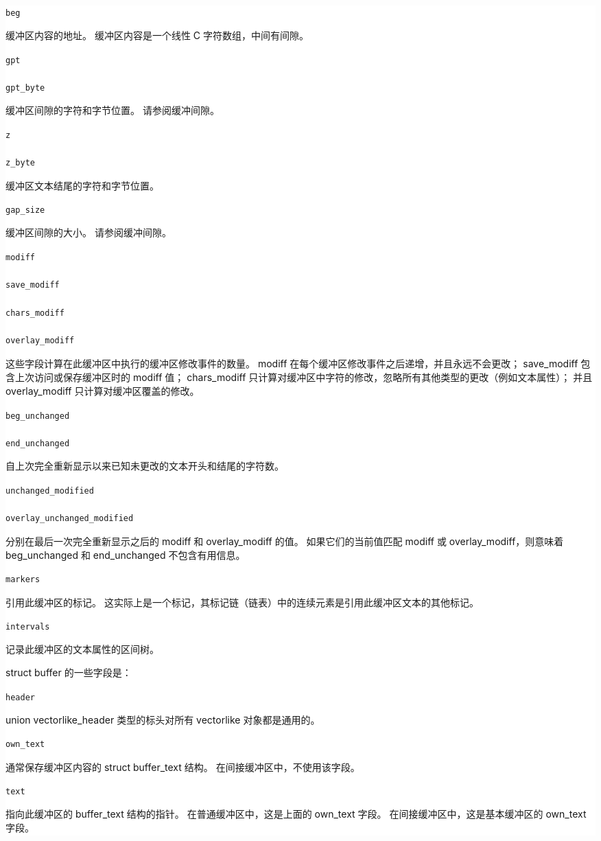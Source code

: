     beg

缓冲区内容的地址。  缓冲区内容是一个线性 C 字符数组，中间有间隙。

    gpt

    gpt_byte

缓冲区间隙的字符和字节位置。  请参阅缓冲间隙。

    z

    z_byte

缓冲区文本结尾的字符和字节位置。

    gap_size

缓冲区间隙的大小。  请参阅缓冲间隙。

    modiff

    save_modiff

    chars_modiff

    overlay_modiff

这些字段计算在此缓冲区中执行的缓冲区修改事件的数量。  modiff 在每个缓冲区修改事件之后递增，并且永远不会更改；  save\_modiff 包含上次访问或保存缓冲区时的 modiff 值；  chars\_modiff 只计算对缓冲区中字符的修改，忽略所有其他类型的更改（例如文本属性）；  并且 overlay\_modiff 只计算对缓冲区覆盖的修改。

    beg_unchanged

    end_unchanged

自上次完全重新显示以来已知未更改的文本开头和结尾的字符数。

    unchanged_modified

    overlay_unchanged_modified

分别在最后一次完全重新显示之后的 modiff 和 overlay\_modiff 的值。  如果它们的当前值匹配 modiff 或 overlay\_modiff，则意味着 beg\_unchanged 和 end\_unchanged 不包含有用信息。

    markers

引用此缓冲区的标记。  这实际上是一个标记，其标记链（链表）中的连续元素是引用此缓冲区文本的其他标记。

    intervals

记录此缓冲区的文本属性的区间树。

struct buffer 的一些字段是：

    header

union vectorlike\_header 类型的标头对所有 vectorlike 对象都是通用的。

    own_text

通常保存缓冲区内容的 struct buffer\_text 结构。  在间接缓冲区中，不使用该字段。

    text

指向此缓冲区的 buffer\_text 结构的指针。  在普通缓冲区中，这是上面的 own\_text 字段。  在间接缓冲区中，这是基本缓冲区的 own\_text 字段。
